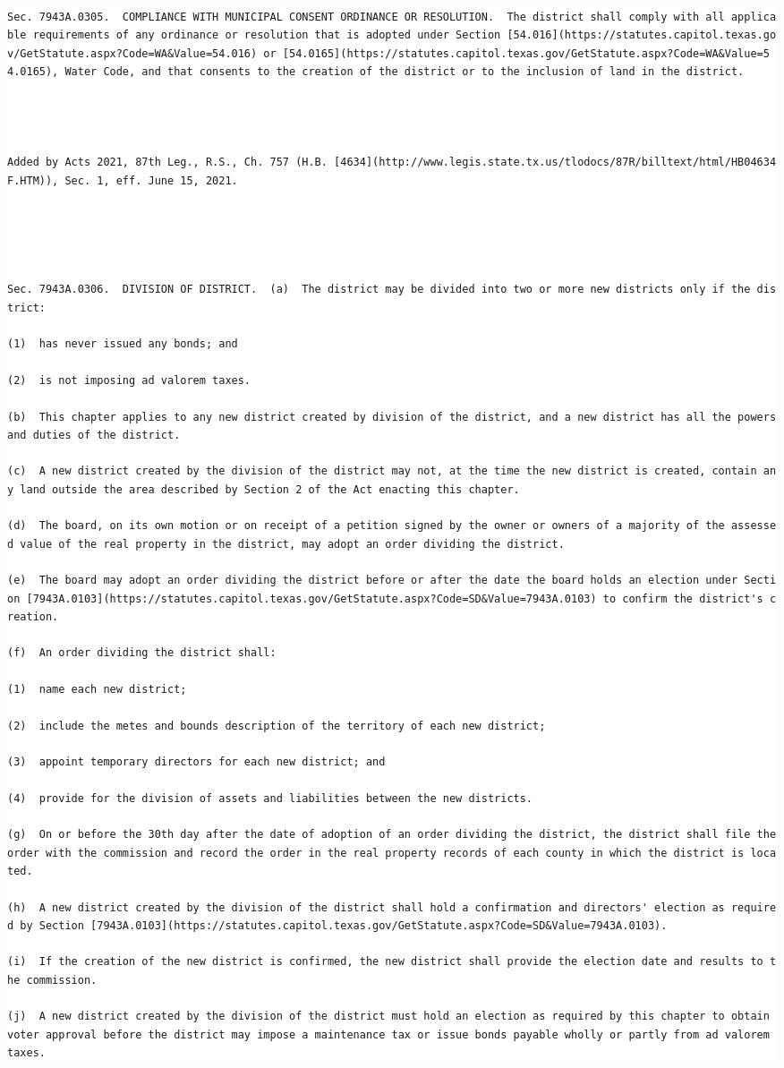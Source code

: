     
    
    
    
    Sec. 7943A.0305.  COMPLIANCE WITH MUNICIPAL CONSENT ORDINANCE OR RESOLUTION.  The district shall comply with all applicable requirements of any ordinance or resolution that is adopted under Section [54.016](https://statutes.capitol.texas.gov/GetStatute.aspx?Code=WA&Value=54.016) or [54.0165](https://statutes.capitol.texas.gov/GetStatute.aspx?Code=WA&Value=54.0165), Water Code, and that consents to the creation of the district or to the inclusion of land in the district.
    
    
    
    
    Added by Acts 2021, 87th Leg., R.S., Ch. 757 (H.B. [4634](http://www.legis.state.tx.us/tlodocs/87R/billtext/html/HB04634F.HTM)), Sec. 1, eff. June 15, 2021.
    
    
    
    
    
    Sec. 7943A.0306.  DIVISION OF DISTRICT.  (a)  The district may be divided into two or more new districts only if the district:
    
    (1)  has never issued any bonds; and
    
    (2)  is not imposing ad valorem taxes.
    
    (b)  This chapter applies to any new district created by division of the district, and a new district has all the powers and duties of the district.
    
    (c)  A new district created by the division of the district may not, at the time the new district is created, contain any land outside the area described by Section 2 of the Act enacting this chapter.
    
    (d)  The board, on its own motion or on receipt of a petition signed by the owner or owners of a majority of the assessed value of the real property in the district, may adopt an order dividing the district.
    
    (e)  The board may adopt an order dividing the district before or after the date the board holds an election under Section [7943A.0103](https://statutes.capitol.texas.gov/GetStatute.aspx?Code=SD&Value=7943A.0103) to confirm the district's creation.
    
    (f)  An order dividing the district shall:
    
    (1)  name each new district;
    
    (2)  include the metes and bounds description of the territory of each new district;
    
    (3)  appoint temporary directors for each new district; and
    
    (4)  provide for the division of assets and liabilities between the new districts.
    
    (g)  On or before the 30th day after the date of adoption of an order dividing the district, the district shall file the order with the commission and record the order in the real property records of each county in which the district is located.
    
    (h)  A new district created by the division of the district shall hold a confirmation and directors' election as required by Section [7943A.0103](https://statutes.capitol.texas.gov/GetStatute.aspx?Code=SD&Value=7943A.0103).
    
    (i)  If the creation of the new district is confirmed, the new district shall provide the election date and results to the commission.
    
    (j)  A new district created by the division of the district must hold an election as required by this chapter to obtain voter approval before the district may impose a maintenance tax or issue bonds payable wholly or partly from ad valorem taxes.
    
